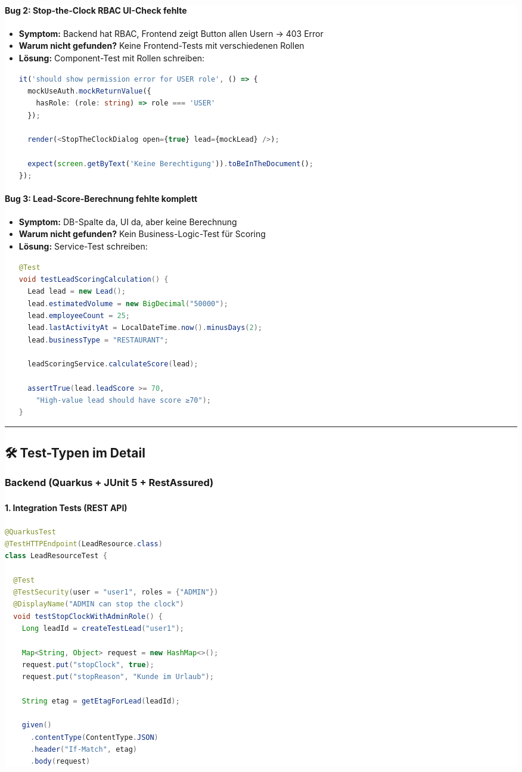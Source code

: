 #### **Bug 2: Stop-the-Clock RBAC UI-Check fehlte**
- **Symptom:** Backend hat RBAC, Frontend zeigt Button allen Usern → 403 Error
- **Warum nicht gefunden?** Keine Frontend-Tests mit verschiedenen Rollen
- **Lösung:** Component-Test mit Rollen schreiben:
  ```typescript
  it('should show permission error for USER role', () => {
    mockUseAuth.mockReturnValue({
      hasRole: (role: string) => role === 'USER'
    });

    render(<StopTheClockDialog open={true} lead={mockLead} />);

    expect(screen.getByText('Keine Berechtigung')).toBeInTheDocument();
  });
  ```

#### **Bug 3: Lead-Score-Berechnung fehlte komplett**
- **Symptom:** DB-Spalte da, UI da, aber keine Berechnung
- **Warum nicht gefunden?** Kein Business-Logic-Test für Scoring
- **Lösung:** Service-Test schreiben:
  ```java
  @Test
  void testLeadScoringCalculation() {
    Lead lead = new Lead();
    lead.estimatedVolume = new BigDecimal("50000");
    lead.employeeCount = 25;
    lead.lastActivityAt = LocalDateTime.now().minusDays(2);
    lead.businessType = "RESTAURANT";

    leadScoringService.calculateScore(lead);

    assertTrue(lead.leadScore >= 70,
      "High-value lead should have score ≥70");
  }
  ```

---

## 🛠️ **Test-Typen im Detail**

### **Backend (Quarkus + JUnit 5 + RestAssured)**

#### **1. Integration Tests (REST API)**
```java
@QuarkusTest
@TestHTTPEndpoint(LeadResource.class)
class LeadResourceTest {

  @Test
  @TestSecurity(user = "user1", roles = {"ADMIN"})
  @DisplayName("ADMIN can stop the clock")
  void testStopClockWithAdminRole() {
    Long leadId = createTestLead("user1");

    Map<String, Object> request = new HashMap<>();
    request.put("stopClock", true);
    request.put("stopReason", "Kunde im Urlaub");

    String etag = getEtagForLead(leadId);

    given()
      .contentType(ContentType.JSON)
      .header("If-Match", etag)
      .body(request)
```